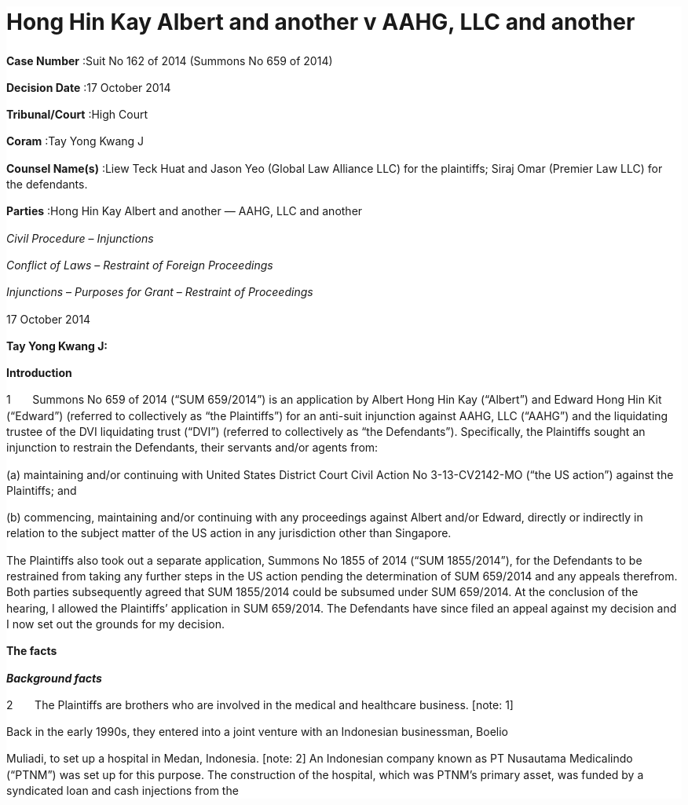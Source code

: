 # Hong Hin Kay Albert and another v AAHG, LLC and another 



**Case Number** :Suit No 162 of 2014 (Summons No 659 of 2014) 

**Decision Date** :17 October 2014 

**Tribunal/Court** :High Court 

**Coram** :Tay Yong Kwang J 

**Counsel Name(s)** :Liew Teck Huat and Jason Yeo (Global Law Alliance LLC) for the plaintiffs; Siraj Omar (Premier Law LLC) for the defendants. 

**Parties** :Hong Hin Kay Albert and another — AAHG, LLC and another 

_Civil Procedure_ – _Injunctions_ 

_Conflict of Laws_ – _Restraint of Foreign Proceedings_ 

_Injunctions_ – _Purposes for Grant_ – _Restraint of Proceedings_ 

17 October 2014 

**Tay Yong Kwang J:** 

**Introduction** 

1       Summons No 659 of 2014 (“SUM 659/2014”) is an application by Albert Hong Hin Kay (“Albert”) and Edward Hong Hin Kit (“Edward”) (referred to collectively as “the Plaintiffs”) for an anti-suit injunction against AAHG, LLC (“AAHG”) and the liquidating trustee of the DVI liquidating trust (“DVI”) (referred to collectively as “the Defendants”). Specifically, the Plaintiffs sought an injunction to restrain the Defendants, their servants and/or agents from: 

 (a) maintaining and/or continuing with United States District Court Civil Action No 3-13-CV2142-MO (“the US action”) against the Plaintiffs; and 

 (b) commencing, maintaining and/or continuing with any proceedings against Albert and/or Edward, directly or indirectly in relation to the subject matter of the US action in any jurisdiction other than Singapore. 

The Plaintiffs also took out a separate application, Summons No 1855 of 2014 (“SUM 1855/2014”), for the Defendants to be restrained from taking any further steps in the US action pending the determination of SUM 659/2014 and any appeals therefrom. Both parties subsequently agreed that SUM 1855/2014 could be subsumed under SUM 659/2014. At the conclusion of the hearing, I allowed the Plaintiffs’ application in SUM 659/2014. The Defendants have since filed an appeal against my decision and I now set out the grounds for my decision. 

**The facts** 

**_Background facts_** 

2       The Plaintiffs are brothers who are involved in the medical and healthcare business. [note: 1] 


Back in the early 1990s, they entered into a joint venture with an Indonesian businessman, Boelio 

Muliadi, to set up a hospital in Medan, Indonesia. [note: 2] An Indonesian company known as PT Nusautama Medicalindo (“PTNM”) was set up for this purpose. The construction of the hospital, which was PTNM’s primary asset, was funded by a syndicated loan and cash injections from the 
